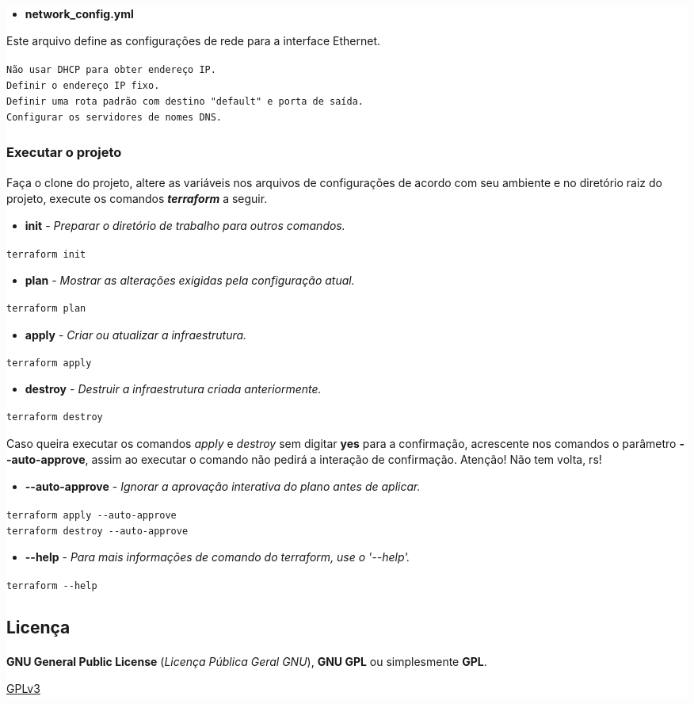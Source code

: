 * **network_config.yml**

Este arquivo define as configurações de rede para a interface Ethernet.

    Não usar DHCP para obter endereço IP.
    Definir o endereço IP fixo.
    Definir uma rota padrão com destino "default" e porta de saída.
    Configurar os servidores de nomes DNS.

### Executar o projeto

Faça o clone do projeto, altere as variáveis nos arquivos de configurações de acordo com seu ambiente e no diretório raiz do projeto, execute os comandos **_terraform_** a seguir.

* **init** - *Preparar o diretório de trabalho para outros comandos.*

```
terraform init
```

* **plan** - *Mostrar as alterações exigidas pela configuração atual.*

```
terraform plan
```

* **apply** - *Criar ou atualizar a infraestrutura.*

```
terraform apply
```

* **destroy** - *Destruir a infraestrutura criada anteriormente.*

```
terraform destroy
```

Caso queira executar os comandos *apply* e *destroy* sem digitar **yes** para a confirmação, acrescente nos comandos o parâmetro **--auto-approve**, assim ao executar o comando não pedirá a interação de confirmação. Atenção! Não tem volta, rs!

* **--auto-approve** - *Ignorar a aprovação interativa do plano antes de aplicar.*

```
terraform apply --auto-approve
terraform destroy --auto-approve
```

* **--help** - *Para mais informações de comando do _terraform_, use o '--help'.*

```
terraform --help
```

## Licença

**GNU General Public License** (_Licença Pública Geral GNU_), **GNU GPL** ou simplesmente **GPL**.

[GPLv3](https://www.gnu.org/licenses/gpl-3.0.html)
